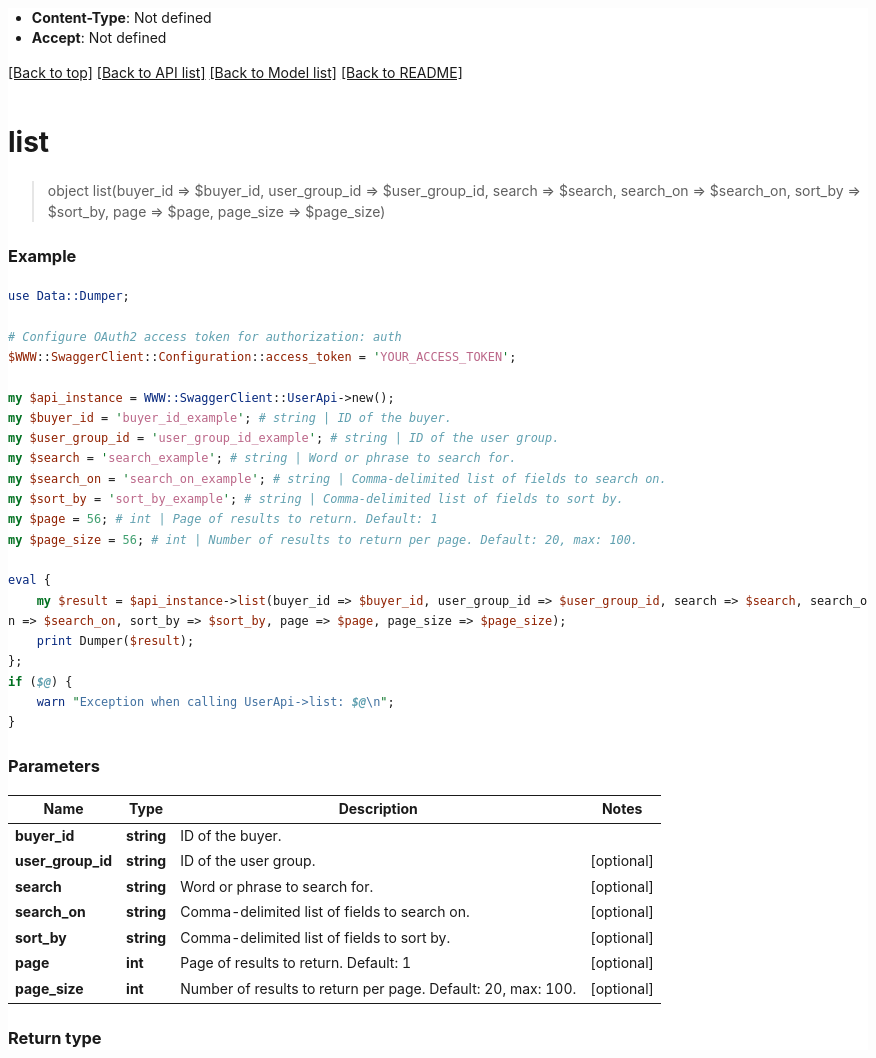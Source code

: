  - **Content-Type**: Not defined
 - **Accept**: Not defined

[[Back to top]](#) [[Back to API list]](../README.md#documentation-for-api-endpoints) [[Back to Model list]](../README.md#documentation-for-models) [[Back to README]](../README.md)

# **list**
> object list(buyer_id => $buyer_id, user_group_id => $user_group_id, search => $search, search_on => $search_on, sort_by => $sort_by, page => $page, page_size => $page_size)



### Example 
```perl
use Data::Dumper;

# Configure OAuth2 access token for authorization: auth
$WWW::SwaggerClient::Configuration::access_token = 'YOUR_ACCESS_TOKEN';

my $api_instance = WWW::SwaggerClient::UserApi->new();
my $buyer_id = 'buyer_id_example'; # string | ID of the buyer.
my $user_group_id = 'user_group_id_example'; # string | ID of the user group.
my $search = 'search_example'; # string | Word or phrase to search for.
my $search_on = 'search_on_example'; # string | Comma-delimited list of fields to search on.
my $sort_by = 'sort_by_example'; # string | Comma-delimited list of fields to sort by.
my $page = 56; # int | Page of results to return. Default: 1
my $page_size = 56; # int | Number of results to return per page. Default: 20, max: 100.

eval { 
    my $result = $api_instance->list(buyer_id => $buyer_id, user_group_id => $user_group_id, search => $search, search_on => $search_on, sort_by => $sort_by, page => $page, page_size => $page_size);
    print Dumper($result);
};
if ($@) {
    warn "Exception when calling UserApi->list: $@\n";
}
```

### Parameters

Name | Type | Description  | Notes
------------- | ------------- | ------------- | -------------
 **buyer_id** | **string**| ID of the buyer. | 
 **user_group_id** | **string**| ID of the user group. | [optional] 
 **search** | **string**| Word or phrase to search for. | [optional] 
 **search_on** | **string**| Comma-delimited list of fields to search on. | [optional] 
 **sort_by** | **string**| Comma-delimited list of fields to sort by. | [optional] 
 **page** | **int**| Page of results to return. Default: 1 | [optional] 
 **page_size** | **int**| Number of results to return per page. Default: 20, max: 100. | [optional] 

### Return type
